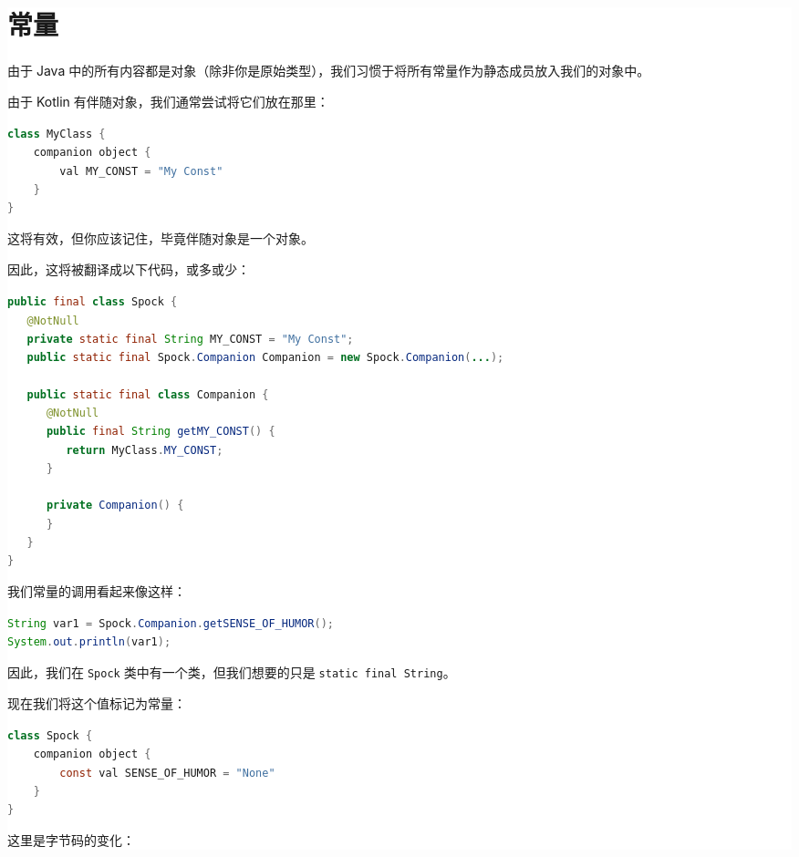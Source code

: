 # 常量

由于 Java 中的所有内容都是对象（除非你是原始类型），我们习惯于将所有常量作为静态成员放入我们的对象中。

由于 Kotlin 有伴随对象，我们通常尝试将它们放在那里：

```java
class MyClass {
    companion object {
        val MY_CONST = "My Const"
    }
}
```

这将有效，但你应该记住，毕竟伴随对象是一个对象。

因此，这将被翻译成以下代码，或多或少：

```java
public final class Spock {
   @NotNull
   private static final String MY_CONST = "My Const";
   public static final Spock.Companion Companion = new Spock.Companion(...);

   public static final class Companion {
      @NotNull
      public final String getMY_CONST() {
         return MyClass.MY_CONST;
      }

      private Companion() {
      }
   }
}
```

我们常量的调用看起来像这样：

```java
String var1 = Spock.Companion.getSENSE_OF_HUMOR();
System.out.println(var1);
```

因此，我们在 `Spock` 类中有一个类，但我们想要的只是 `static final String`。

现在我们将这个值标记为常量：

```java
class Spock {
    companion object {
        const val SENSE_OF_HUMOR = "None"
    }
}
```

这里是字节码的变化：
